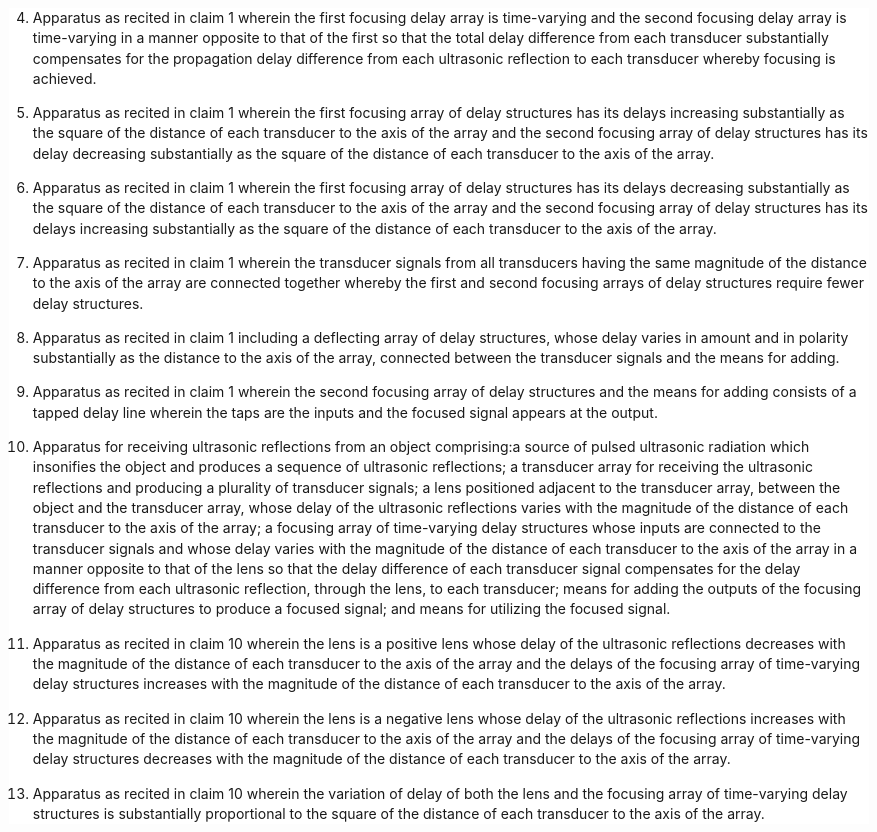   
4. Apparatus as recited in claim 1 wherein the first focusing delay array is time-varying and the second focusing delay array is time-varying in a manner opposite to that of the first so that the total delay difference from each transducer substantially compensates for the propagation delay difference from each ultrasonic reflection to each transducer whereby focusing is achieved.

  
5. Apparatus as recited in claim 1 wherein the first focusing array of delay structures has its delays increasing substantially as the square of the distance of each transducer to the axis of the array and the second focusing array of delay structures has its delay decreasing substantially as the square of the distance of each transducer to the axis of the array.

  
6. Apparatus as recited in claim 1 wherein the first focusing array of delay structures has its delays decreasing substantially as the square of the distance of each transducer to the axis of the array and the second focusing array of delay structures has its delays increasing substantially as the square of the distance of each transducer to the axis of the array.

  
7. Apparatus as recited in claim 1 wherein the transducer signals from all transducers having the same magnitude of the distance to the axis of the array are connected together whereby the first and second focusing arrays of delay structures require fewer delay structures.

  
8. Apparatus as recited in claim 1 including a deflecting array of delay structures, whose delay varies in amount and in polarity substantially as the distance to the axis of the array, connected between the transducer signals and the means for adding.

  
9. Apparatus as recited in claim 1 wherein the second focusing array of delay structures and the means for adding consists of a tapped delay line wherein the taps are the inputs and the focused signal appears at the output.

  
10. Apparatus for receiving ultrasonic reflections from an object comprising:a source of pulsed ultrasonic radiation which insonifies the object and produces a sequence of ultrasonic reflections; a transducer array for receiving the ultrasonic reflections and producing a plurality of transducer signals; a lens positioned adjacent to the transducer array, between the object and the transducer array, whose delay of the ultrasonic reflections varies with the magnitude of the distance of each transducer to the axis of the array; a focusing array of time-varying delay structures whose inputs are connected to the transducer signals and whose delay varies with the magnitude of the distance of each transducer to the axis of the array in a manner opposite to that of the lens so that the delay difference of each transducer signal compensates for the delay difference from each ultrasonic reflection, through the lens, to each transducer; means for adding the outputs of the focusing array of delay structures to produce a focused signal; and means for utilizing the focused signal. 

  
11. Apparatus as recited in claim 10 wherein the lens is a positive lens whose delay of the ultrasonic reflections decreases with the magnitude of the distance of each transducer to the axis of the array and the delays of the focusing array of time-varying delay structures increases with the magnitude of the distance of each transducer to the axis of the array.

  
12. Apparatus as recited in claim 10 wherein the lens is a negative lens whose delay of the ultrasonic reflections increases with the magnitude of the distance of each transducer to the axis of the array and the delays of the focusing array of time-varying delay structures decreases with the magnitude of the distance of each transducer to the axis of the array.

  
13. Apparatus as recited in claim 10 wherein the variation of delay of both the lens and the focusing array of time-varying delay structures is substantially proportional to the square of the distance of each transducer to the axis of the array.
